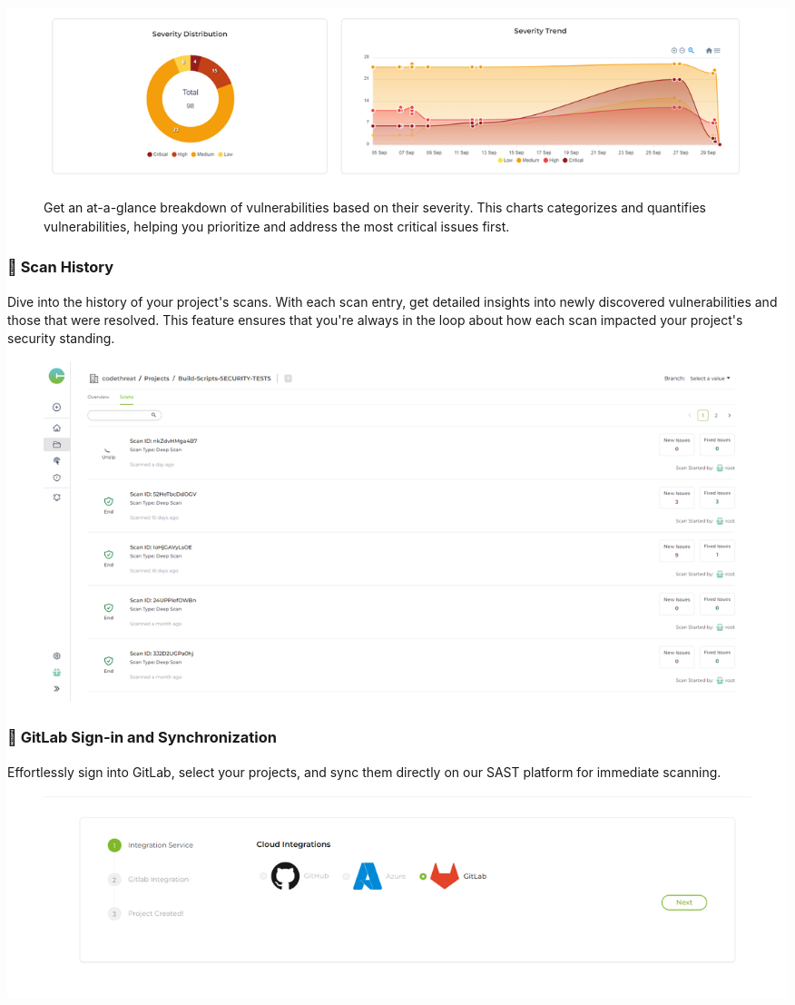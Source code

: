 <figure><img src="../.gitbook/assets/image (24).png" alt=""><figcaption><p>Get an at-a-glance breakdown of vulnerabilities based on their severity. This charts categorizes and quantifies vulnerabilities, helping you prioritize and address the most critical issues first.</p></figcaption></figure>

### 🌟 **Scan History**

Dive into the history of your project's scans. With each scan entry, get detailed insights into newly discovered vulnerabilities and those that were resolved. This feature ensures that you're always in the loop about how each scan impacted your project's security standing.

<figure><img src="../.gitbook/assets/image (25).png" alt=""><figcaption></figcaption></figure>



### 🌟 **GitLab Sign-in and Synchronization**

Effortlessly sign into GitLab, select your projects, and sync them directly on our SAST platform for immediate scanning.

<figure><img src="../.gitbook/assets/image (20).png" alt=""><figcaption></figcaption></figure>
